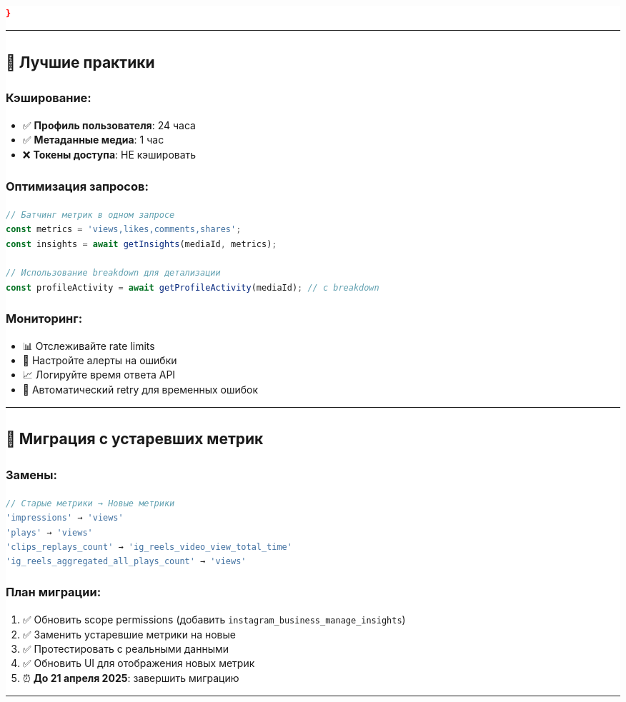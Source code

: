 ```json
}
```

---

## 🚀 Лучшие практики

### Кэширование:
- ✅ **Профиль пользователя**: 24 часа
- ✅ **Метаданные медиа**: 1 час  
- ❌ **Токены доступа**: НЕ кэшировать

### Оптимизация запросов:
```javascript
// Батчинг метрик в одном запросе
const metrics = 'views,likes,comments,shares';
const insights = await getInsights(mediaId, metrics);

// Использование breakdown для детализации
const profileActivity = await getProfileActivity(mediaId); // с breakdown
```

### Мониторинг:
- 📊 Отслеживайте rate limits
- 🚨 Настройте алерты на ошибки
- 📈 Логируйте время ответа API
- 🔄 Автоматический retry для временных ошибок

---

## 🔄 Миграция с устаревших метрик

### Замены:
```javascript
// Старые метрики → Новые метрики
'impressions' → 'views'
'plays' → 'views'  
'clips_replays_count' → 'ig_reels_video_view_total_time'
'ig_reels_aggregated_all_plays_count' → 'views'
```

### План миграции:
1. ✅ Обновить scope permissions (добавить `instagram_business_manage_insights`)
2. ✅ Заменить устаревшие метрики на новые
3. ✅ Протестировать с реальными данными
4. ✅ Обновить UI для отображения новых метрик
5. ⏰ **До 21 апреля 2025**: завершить миграцию

---
